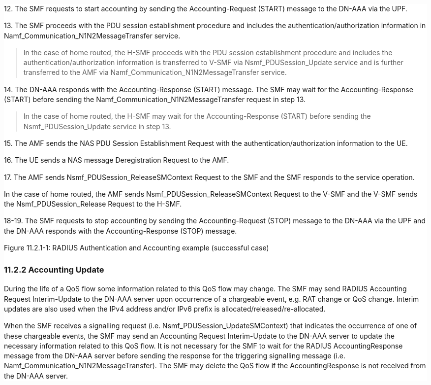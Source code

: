 12\. The SMF requests to start accounting by sending the
Accounting-Request (START) message to the DN-AAA via the UPF.

13\. The SMF proceeds with the PDU session establishment procedure and
includes the authentication/authorization information in
Namf\_Communication\_N1N2MessageTransfer service.

> In the case of home routed, the H-SMF proceeds with the PDU session
> establishment procedure and includes the authentication/authorization
> information is transferred to V-SMF via Nsmf\_PDUSession\_Update
> service and is further transferred to the AMF via
> Namf\_Communication\_N1N2MessageTransfer service.

14\. The DN-AAA responds with the Accounting-Response (START) message.
The SMF may wait for the Accounting-Response (START) before sending the
Namf\_Communication\_N1N2MessageTransfer request in step 13.

> In the case of home routed, the H-SMF may wait for the
> Accounting-Response (START) before sending the
> Nsmf\_PDUSession\_Update service in step 13.

15\. The AMF sends the NAS PDU Session Establishment Request with the
authentication/authorization information to the UE.

16\. The UE sends a NAS message Deregistration Request to the AMF.

17\. The AMF sends Nsmf\_PDUSession\_ReleaseSMContext Request to the SMF
and the SMF responds to the service operation.

In the case of home routed, the AMF sends
Nsmf\_PDUSession\_ReleaseSMContext Request to the V-SMF and the V-SMF
sends the Nsmf\_PDUSession\_Release Request to the H-SMF.

18-19. The SMF requests to stop accounting by sending the
Accounting-Request (STOP) message to the DN-AAA via the UPF and the
DN-AAA responds with the Accounting-Response (STOP) message.

Figure 11.2.1-1: RADIUS Authentication and Accounting example
(successful case)

### 11.2.2 Accounting Update

During the life of a QoS flow some information related to this QoS flow
may change. The SMF may send RADIUS Accounting Request Interim-Update to
the DN-AAA server upon occurrence of a chargeable event, e.g. RAT change
or QoS change. Interim updates are also used when the IPv4 address
and/or IPv6 prefix is allocated/released/re-allocated.

When the SMF receives a signalling request (i.e.
Nsmf\_PDUSession\_UpdateSMContext) that indicates the occurrence of one
of these chargeable events, the SMF may send an Accounting Request
Interim-Update to the DN-AAA server to update the necessary information
related to this QoS flow. It is not necessary for the SMF to wait for
the RADIUS AccountingResponse message from the DN-AAA server before
sending the response for the triggering signalling message (i.e.
Namf\_Communication\_N1N2MessageTransfer). The SMF may delete the QoS
flow if the AccountingResponse is not received from the DN-AAA server.
